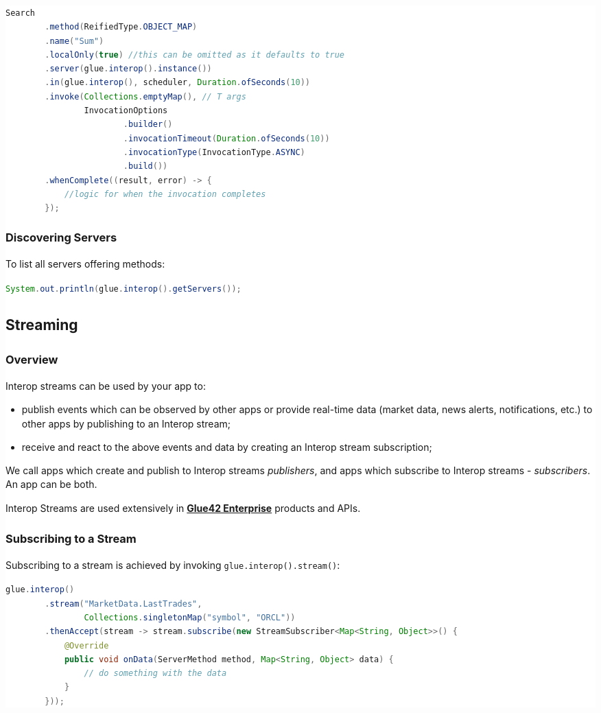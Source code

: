 ```java
Search
        .method(ReifiedType.OBJECT_MAP)
        .name("Sum")
        .localOnly(true) //this can be omitted as it defaults to true
        .server(glue.interop().instance())
        .in(glue.interop(), scheduler, Duration.ofSeconds(10))
        .invoke(Collections.emptyMap(), // T args
                InvocationOptions
                        .builder()
                        .invocationTimeout(Duration.ofSeconds(10))
                        .invocationType(InvocationType.ASYNC)
                        .build())
        .whenComplete((result, error) -> {
            //logic for when the invocation completes
        });
```

### Discovering Servers

To list all servers offering methods:

```java
System.out.println(glue.interop().getServers());
```

## Streaming

### Overview

Interop streams can be used by your app to:

- publish events which can be observed by other apps or provide real-time data (market data, news alerts, notifications, etc.) to other apps by publishing to an Interop stream;

- receive and react to the above events and data by creating an Interop stream subscription;

We call apps which create and publish to Interop streams *publishers*, and apps which subscribe to Interop streams - *subscribers*. An app can be both.

Interop Streams are used extensively in [**Glue42 Enterprise**](https://glue42.com/enterprise/) products and APIs.

<glue42 name="diagram" image="../../../../images/interop/interop-streaming.gif">

### Subscribing to a Stream

Subscribing to a stream is achieved by invoking `glue.interop().stream()`:

```java
glue.interop()
        .stream("MarketData.LastTrades",
                Collections.singletonMap("symbol", "ORCL"))
        .thenAccept(stream -> stream.subscribe(new StreamSubscriber<Map<String, Object>>() {
            @Override
            public void onData(ServerMethod method, Map<String, Object> data) {
                // do something with the data
            }
        }));
```
